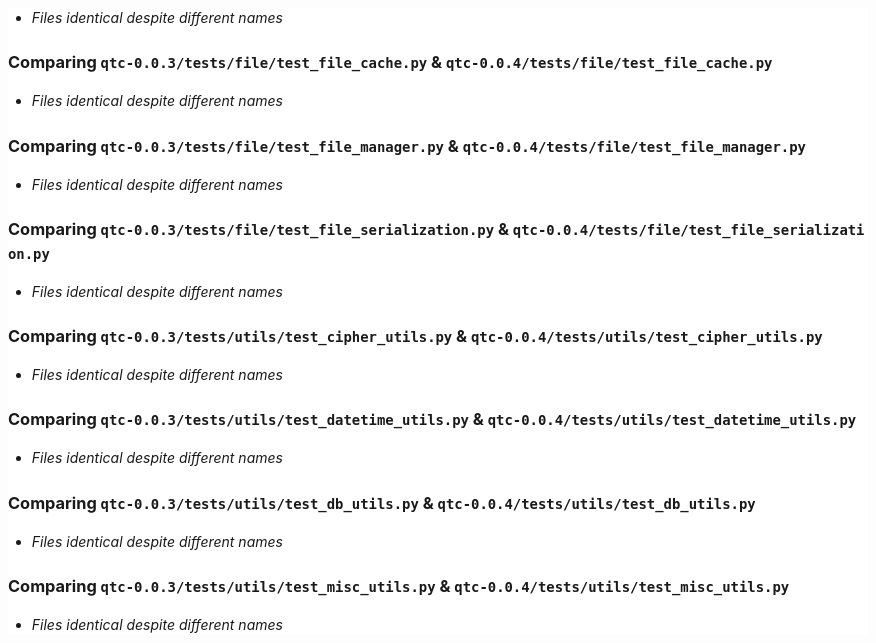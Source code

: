  * *Files identical despite different names*

### Comparing `qtc-0.0.3/tests/file/test_file_cache.py` & `qtc-0.0.4/tests/file/test_file_cache.py`

 * *Files identical despite different names*

### Comparing `qtc-0.0.3/tests/file/test_file_manager.py` & `qtc-0.0.4/tests/file/test_file_manager.py`

 * *Files identical despite different names*

### Comparing `qtc-0.0.3/tests/file/test_file_serialization.py` & `qtc-0.0.4/tests/file/test_file_serialization.py`

 * *Files identical despite different names*

### Comparing `qtc-0.0.3/tests/utils/test_cipher_utils.py` & `qtc-0.0.4/tests/utils/test_cipher_utils.py`

 * *Files identical despite different names*

### Comparing `qtc-0.0.3/tests/utils/test_datetime_utils.py` & `qtc-0.0.4/tests/utils/test_datetime_utils.py`

 * *Files identical despite different names*

### Comparing `qtc-0.0.3/tests/utils/test_db_utils.py` & `qtc-0.0.4/tests/utils/test_db_utils.py`

 * *Files identical despite different names*

### Comparing `qtc-0.0.3/tests/utils/test_misc_utils.py` & `qtc-0.0.4/tests/utils/test_misc_utils.py`

 * *Files identical despite different names*

